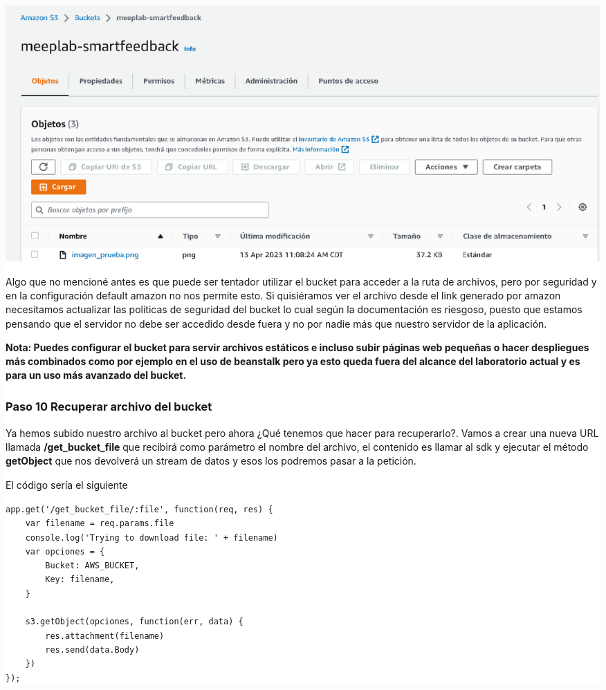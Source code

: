 ![lab_1](buckets3/022.png)

Algo que no mencioné antes es que puede ser tentador utilizar el bucket para acceder a la ruta de archivos, pero por seguridad y en la configuración default amazon no nos permite esto. Si quisiéramos ver el archivo desde el link generado por amazon necesitamos actualizar las políticas de seguridad del bucket lo cual según la documentación es riesgoso, puesto que estamos pensando que el servidor no debe ser accedido desde fuera y no por nadie más que nuestro servidor de la aplicación.

**Nota: Puedes configurar el bucket para servir archivos estáticos e incluso subir páginas web pequeñas o hacer despliegues más combinados  como por ejemplo en el uso de beanstalk pero ya esto queda fuera del alcance del laboratorio actual y es para un uso más avanzado del bucket.**

### Paso 10 Recuperar archivo del bucket

Ya hemos subido nuestro archivo al bucket pero ahora ¿Qué tenemos que hacer para recuperarlo?. Vamos a crear una nueva URL llamada **/get_bucket_file** que recibirá como parámetro el nombre del archivo, el contenido es llamar al sdk y ejecutar el método **getObject** que nos devolverá un stream de datos y esos los podremos pasar a la petición.

El código sería el siguiente

```
app.get('/get_bucket_file/:file', function(req, res) {
    var filename = req.params.file
    console.log('Trying to download file: ' + filename)
    var opciones = {
        Bucket: AWS_BUCKET,
        Key: filename,
    }

    s3.getObject(opciones, function(err, data) {
        res.attachment(filename)
        res.send(data.Body)
    })
});
```
